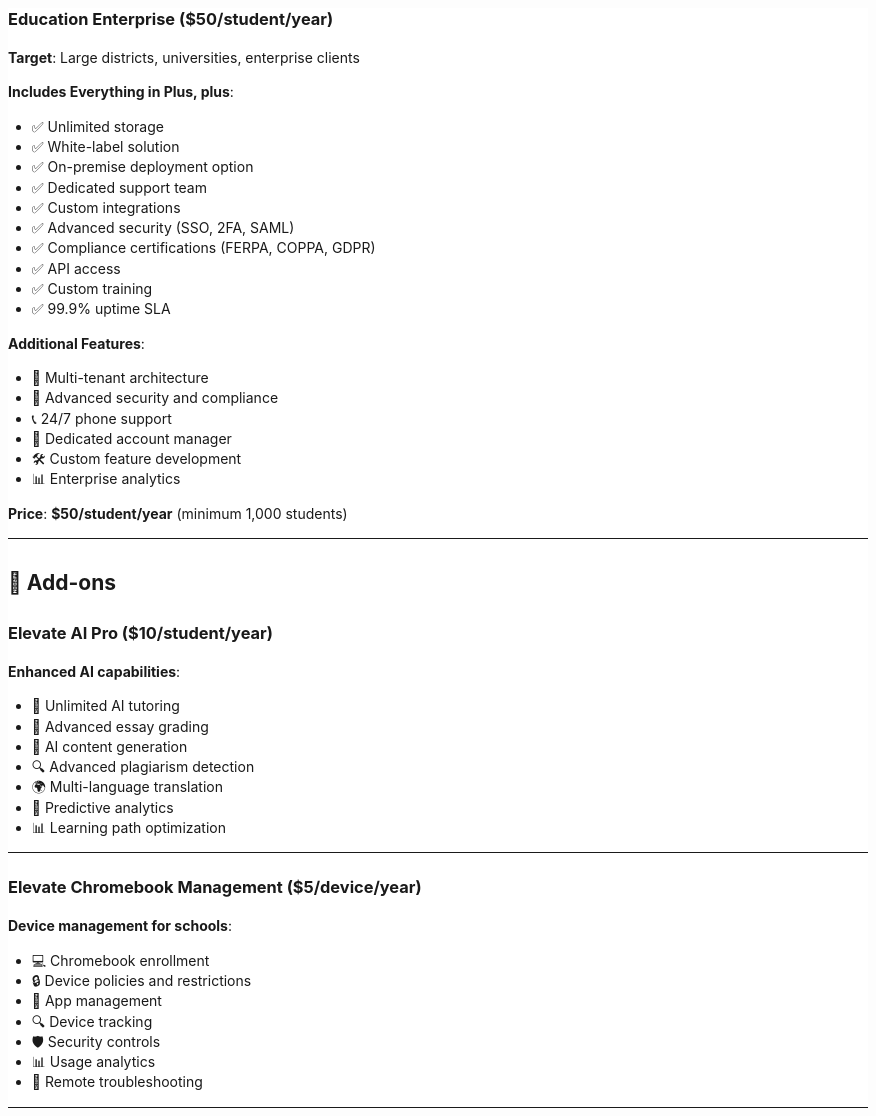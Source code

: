 ### **Education Enterprise** ($50/student/year)
**Target**: Large districts, universities, enterprise clients

**Includes Everything in Plus, plus**:
- ✅ Unlimited storage
- ✅ White-label solution
- ✅ On-premise deployment option
- ✅ Dedicated support team
- ✅ Custom integrations
- ✅ Advanced security (SSO, 2FA, SAML)
- ✅ Compliance certifications (FERPA, COPPA, GDPR)
- ✅ API access
- ✅ Custom training
- ✅ 99.9% uptime SLA

**Additional Features**:
- 🏢 Multi-tenant architecture
- 🔐 Advanced security and compliance
- 📞 24/7 phone support
- 🎯 Dedicated account manager
- 🛠️ Custom feature development
- 📊 Enterprise analytics

**Price**: **$50/student/year** (minimum 1,000 students)

---

## 🚀 Add-ons

### **Elevate AI Pro** ($10/student/year)
**Enhanced AI capabilities**:
- 🤖 Unlimited AI tutoring
- 📝 Advanced essay grading
- 🎨 AI content generation
- 🔍 Advanced plagiarism detection
- 🌍 Multi-language translation
- 🎯 Predictive analytics
- 📊 Learning path optimization

---

### **Elevate Chromebook Management** ($5/device/year)
**Device management for schools**:
- 💻 Chromebook enrollment
- 🔒 Device policies and restrictions
- 📱 App management
- 🔍 Device tracking
- 🛡️ Security controls
- 📊 Usage analytics
- 🔧 Remote troubleshooting

---